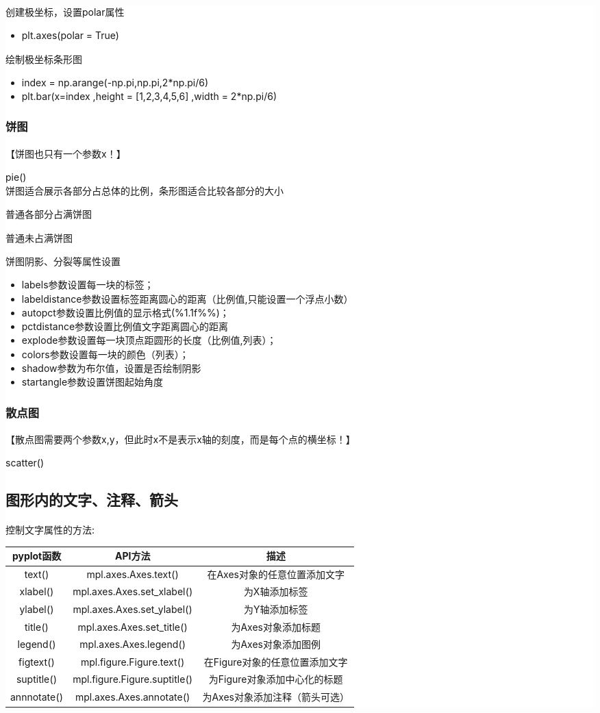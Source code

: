 创建极坐标，设置polar属性

- plt.axes(polar = True)

绘制极坐标条形图

- index = np.arange(-np.pi,np.pi,2*np.pi/6)
- plt.bar(x=index ,height = [1,2,3,4,5,6] ,width = 2*np.pi/6)

### 饼图

【饼图也只有一个参数x！】

pie()  
饼图适合展示各部分占总体的比例，条形图适合比较各部分的大小

普通各部分占满饼图

普通未占满饼图

饼图阴影、分裂等属性设置

- labels参数设置每一块的标签；
- labeldistance参数设置标签距离圆心的距离（比例值,只能设置一个浮点小数）
- autopct参数设置比例值的显示格式(%1.1f%%)；
- pctdistance参数设置比例值文字距离圆心的距离
- explode参数设置每一块顶点距圆形的长度（比例值,列表）；
- colors参数设置每一块的颜色（列表）；
- shadow参数为布尔值，设置是否绘制阴影
- startangle参数设置饼图起始角度

### 散点图

【散点图需要两个参数x,y，但此时x不是表示x轴的刻度，而是每个点的横坐标！】

scatter()  

## 图形内的文字、注释、箭头

控制文字属性的方法:  

| pyplot函数  |           API方法            |              描述              |
| :---------: | :--------------------------: | :----------------------------: |
|   text()    |     mpl.axes.Axes.text()     |  在Axes对象的任意位置添加文字  |
|  xlabel()   |  mpl.axes.Axes.set_xlabel()  |         为X轴添加标签          |
|  ylabel()   |  mpl.axes.Axes.set_ylabel()  |         为Y轴添加标签          |
|   title()   |  mpl.axes.Axes.set_title()   |       为Axes对象添加标题       |
|  legend()   |    mpl.axes.Axes.legend()    |       为Axes对象添加图例       |
|  figtext()  |   mpl.figure.Figure.text()   | 在Figure对象的任意位置添加文字 |
| suptitle()  | mpl.figure.Figure.suptitle() |  为Figure对象添加中心化的标题  |
| annnotate() |   mpl.axes.Axes.annotate()   | 为Axes对象添加注释（箭头可选） |

